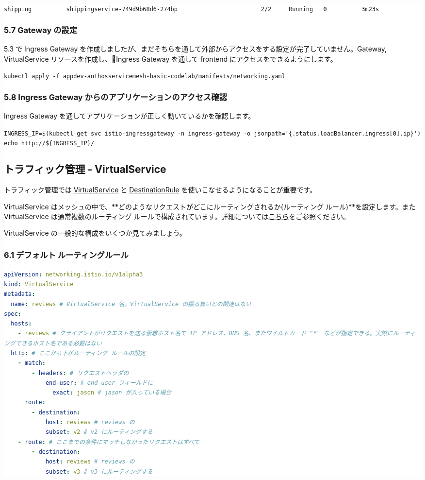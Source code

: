 ```console
shipping          shippingservice-749d9b68d6-274bp                        2/2     Running   0          3m23s
```

### 5.7 Gateway の設定

5.3 で Ingress Gateway を作成しましたが、まだそちらを通して外部からアクセスをする設定が完了していません。Gateway, VirtualService リソースを作成し、Ingress Gateway を通して frontend にアクセスをできるようにします。

```shell
kubectl apply -f appdev-anthosservicemesh-basic-codelab/manifests/networking.yaml
```

### 5.8 Ingress Gateway からのアプリケーションのアクセス確認

Ingress Gateway を通してアプリケーションが正しく動いているかを確認します。

```shell
INGRESS_IP=$(kubectl get svc istio-ingressgateway -n ingress-gateway -o jsonpath='{.status.loadBalancer.ingress[0].ip}')
echo http://${INGRESS_IP}/
```

## トラフィック管理 - VirtualService

トラフィック管理では [VirtualService](https://istio.io/latest/docs/concepts/traffic-management/#virtual-services) と [DestinationRule](https://istio.io/latest/docs/concepts/traffic-management/#destination-rules) を使いこなせるようになることが重要です。

VirtualService はメッシュの中で、**どのようなリクエストがどこにルーティングされるか(ルーティング ルール)**を設定します。また VirtualService は通常複数のルーティング ルールで構成されています。詳細については[こちら](https://istio.io/latest/docs/reference/config/networking/virtual-service/)をご参照ください。

VirtualService の一般的な構成をいくつか見てみましょう。

### 6.1 デフォルト ルーティングルール

```yaml
apiVersion: networking.istio.io/v1alpha3
kind: VirtualService
metadata:
  name: reviews # VirtualService 名。VirtualService の振る舞いとの関連はない
spec:
  hosts:
    - reviews # クライアントがリクエストを送る仮想ホスト名で IP アドレス、DNS 名、またワイルドカード "*" などが指定できる。実際にルーティングできるホスト名である必要はない
  http: # ここから下がルーティング ルールの設定
    - match:
        - headers: # リクエストヘッダの
            end-user: # end-user フィールドに
              exact: jason # jason が入っている場合
      route:
        - destination:
            host: reviews # reviews の
            subset: v2 # v2 にルーティングする
    - route: # ここまでの条件にマッチしなかったリクエストはすべて
        - destination:
            host: reviews # reviews の
            subset: v3 # v3 にルーティングする
```
